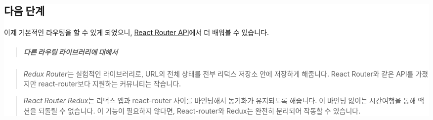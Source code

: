 ## 다음 단계

이제 기본적인 라우팅을 할 수 있게 되었으니, [React Router API](https://github.com/reactjs/react-router/tree/master/docs)에서 더 배워볼 수 있습니다.

> ##### 다른 라우팅 라이브러리에 대해서

> *Redux Router*는 실험적인 라이브러리로, URL의 전체 상태를 전부 리덕스 저장소 안에 저장하게 해줍니다. React Router와 같은 API를 가졌지만 react-router보다 지원하는 커뮤니티는 작습니다.

> *React Router Redux*는 리덕스 앱과 react-router 사이를 바인딩해서 동기화가 유지되도록 해줍니다. 이 바인딩 없이는 시간여행을 통해 액션을 되돌릴 수 없습니다. 이 기능이 필요하지 않다면, React-router와 Redux는 완전히 분리되어 작동할 수 있습니다.
